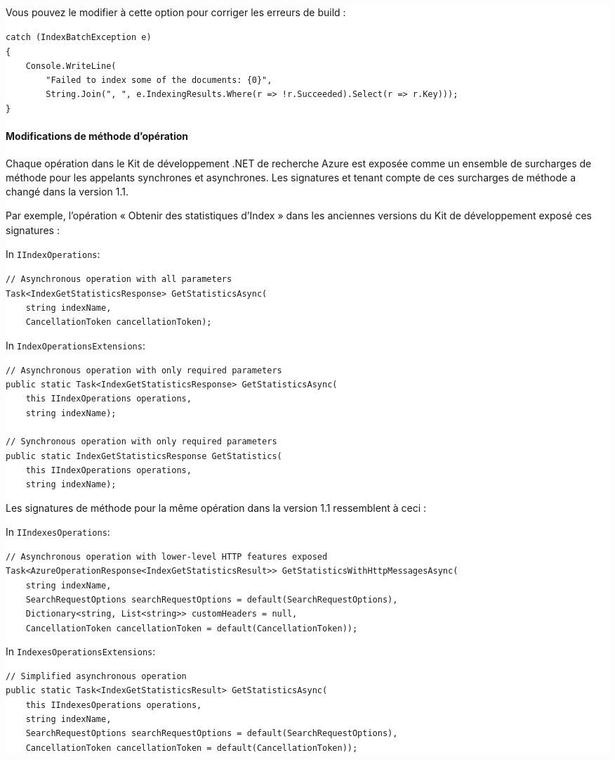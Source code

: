 Vous pouvez le modifier à cette option pour corriger les erreurs de build :

    catch (IndexBatchException e)
    {
        Console.WriteLine(
            "Failed to index some of the documents: {0}",
            String.Join(", ", e.IndexingResults.Where(r => !r.Succeeded).Select(r => r.Key)));
    }

<a name="OperationMethodChanges"></a>
#### <a name="operation-method-changes"></a>Modifications de méthode d’opération

Chaque opération dans le Kit de développement .NET de recherche Azure est exposée comme un ensemble de surcharges de méthode pour les appelants synchrones et asynchrones. Les signatures et tenant compte de ces surcharges de méthode a changé dans la version 1.1.

Par exemple, l’opération « Obtenir des statistiques d’Index » dans les anciennes versions du Kit de développement exposé ces signatures :

In `IIndexOperations`:

    // Asynchronous operation with all parameters
    Task<IndexGetStatisticsResponse> GetStatisticsAsync(
        string indexName,
        CancellationToken cancellationToken);

In `IndexOperationsExtensions`:

    // Asynchronous operation with only required parameters
    public static Task<IndexGetStatisticsResponse> GetStatisticsAsync(
        this IIndexOperations operations,
        string indexName);

    // Synchronous operation with only required parameters
    public static IndexGetStatisticsResponse GetStatistics(
        this IIndexOperations operations,
        string indexName);

Les signatures de méthode pour la même opération dans la version 1.1 ressemblent à ceci :

In `IIndexesOperations`:

    // Asynchronous operation with lower-level HTTP features exposed
    Task<AzureOperationResponse<IndexGetStatisticsResult>> GetStatisticsWithHttpMessagesAsync(
        string indexName,
        SearchRequestOptions searchRequestOptions = default(SearchRequestOptions),
        Dictionary<string, List<string>> customHeaders = null,
        CancellationToken cancellationToken = default(CancellationToken));

In `IndexesOperationsExtensions`:

    // Simplified asynchronous operation
    public static Task<IndexGetStatisticsResult> GetStatisticsAsync(
        this IIndexesOperations operations,
        string indexName,
        SearchRequestOptions searchRequestOptions = default(SearchRequestOptions),
        CancellationToken cancellationToken = default(CancellationToken));
